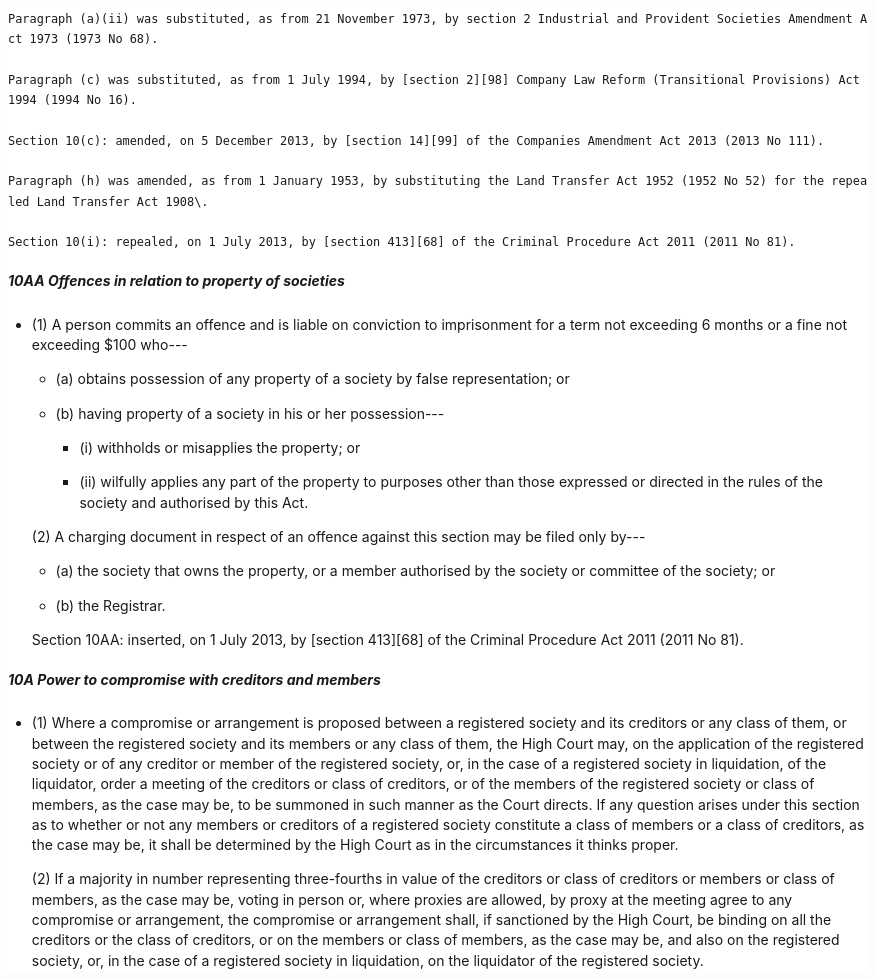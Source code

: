     Paragraph (a)(ii) was substituted, as from 21 November 1973, by section 2 Industrial and Provident Societies Amendment Act 1973 (1973 No 68).
    
    Paragraph (c) was substituted, as from 1 July 1994, by [section 2][98] Company Law Reform (Transitional Provisions) Act 1994 (1994 No 16).
    
    Section 10(c): amended, on 5 December 2013, by [section 14][99] of the Companies Amendment Act 2013 (2013 No 111).
    
    Paragraph (h) was amended, as from 1 January 1953, by substituting the Land Transfer Act 1952 (1952 No 52) for the repealed Land Transfer Act 1908\.
    
    Section 10(i): repealed, on 1 July 2013, by [section 413][68] of the Criminal Procedure Act 2011 (2011 No 81).

##### 10AA Offences in relation to property of societies
    
*   (1) A person commits an offence and is liable on conviction to imprisonment for a term not exceeding 6 months or a fine not exceeding $100 who---
        
    *   (a) obtains possession of any property of a society by false representation; or
    
    *   (b) having property of a society in his or her possession---
            
        *   (i) withholds or misapplies the property; or
        
        *   (ii) wilfully applies any part of the property to purposes other than those expressed or directed in the rules of the society and authorised by this Act.
        
        
    
    (2) A charging document in respect of an offence against this section may be filed only by---
        
    *   (a) the society that owns the property, or a member authorised by the society or committee of the society; or
    
    *   (b) the Registrar.
    
    Section 10AA: inserted, on 1 July 2013, by [section 413][68] of the Criminal Procedure Act 2011 (2011 No 81).

##### 10A Power to compromise with creditors and members
    
*   (1) Where a compromise or arrangement is proposed between a registered society and its creditors or any class of them, or between the registered society and its members or any class of them, the High Court may, on the application of the registered society or of any creditor or member of the registered society, or, in the case of a registered society in liquidation, of the liquidator, order a meeting of the creditors or class of creditors, or of the members of the registered society or class of members, as the case may be, to be summoned in such manner as the Court directs. If any question arises under this section as to whether or not any members or creditors of a registered society constitute a class of members or a class of creditors, as the case may be, it shall be determined by the High Court as in the circumstances it thinks proper.
    
    (2) If a majority in number representing three-fourths in value of the creditors or class of creditors or members or class of members, as the case may be, voting in person or, where proxies are allowed, by proxy at the meeting agree to any compromise or arrangement, the compromise or arrangement shall, if sanctioned by the High Court, be binding on all the creditors or the class of creditors, or on the members or class of members, as the case may be, and also on the registered society, or, in the case of a registered society in liquidation, on the liquidator of the registered society.
    

[0]: http://www.legislation.govt.nz/act/public/1908/0081/latest/link.aspx?id=DLM2998524
[1]: http://www.legislation.govt.nz/act/public/1908/0081/latest/whole.html#DLM144408
[2]: http://www.legislation.govt.nz/act/public/1908/0081/latest/whole.html#DLM144410
[3]: http://www.legislation.govt.nz/act/public/1908/0081/latest/whole.html#DLM144411
[4]: http://www.legislation.govt.nz/act/public/1908/0081/latest/whole.html#DLM144434
[5]: http://www.legislation.govt.nz/act/public/1908/0081/latest/whole.html#DLM144435
[6]: http://www.legislation.govt.nz/act/public/1908/0081/latest/whole.html#DLM144438
[7]: http://www.legislation.govt.nz/act/public/1908/0081/latest/whole.html#DLM144441
[8]: http://www.legislation.govt.nz/act/public/1908/0081/latest/whole.html#DLM144444
[9]: http://www.legislation.govt.nz/act/public/1908/0081/latest/whole.html#DLM144446
[10]: http://www.legislation.govt.nz/act/public/1908/0081/latest/whole.html#DLM144450
[11]: http://www.legislation.govt.nz/act/public/1908/0081/latest/whole.html#DLM144457
[12]: http://www.legislation.govt.nz/act/public/1908/0081/latest/whole.html#DLM144459
[13]: http://www.legislation.govt.nz/act/public/1908/0081/latest/whole.html#DLM144462
[14]: http://www.legislation.govt.nz/act/public/1908/0081/latest/whole.html#DLM144465
[15]: http://www.legislation.govt.nz/act/public/1908/0081/latest/whole.html#DLM6044809
[16]: http://www.legislation.govt.nz/act/public/1908/0081/latest/whole.html#DLM6044810
[17]: http://www.legislation.govt.nz/act/public/1908/0081/latest/whole.html#DLM6044811
[18]: http://www.legislation.govt.nz/act/public/1908/0081/latest/whole.html#DLM6044825
[19]: http://www.legislation.govt.nz/act/public/1908/0081/latest/whole.html#DLM6044826
[20]: http://www.legislation.govt.nz/act/public/1908/0081/latest/whole.html#DLM6044827
[21]: http://www.legislation.govt.nz/act/public/1908/0081/latest/whole.html#DLM6044828
[22]: http://www.legislation.govt.nz/act/public/1908/0081/latest/whole.html#DLM6044829
[23]: http://www.legislation.govt.nz/act/public/1908/0081/latest/whole.html#DLM6044830
[24]: http://www.legislation.govt.nz/act/public/1908/0081/latest/whole.html#DLM6044831
[25]: http://www.legislation.govt.nz/act/public/1908/0081/latest/whole.html#DLM6044832
[26]: http://www.legislation.govt.nz/act/public/1908/0081/latest/whole.html#DLM6044833
[27]: http://www.legislation.govt.nz/act/public/1908/0081/latest/whole.html#DLM6044834
[28]: http://www.legislation.govt.nz/act/public/1908/0081/latest/whole.html#DLM144474
[29]: http://www.legislation.govt.nz/act/public/1908/0081/latest/whole.html#DLM144490
[30]: http://www.legislation.govt.nz/act/public/1908/0081/latest/whole.html#DLM5380712
[31]: http://www.legislation.govt.nz/act/public/1908/0081/latest/whole.html#DLM144495
[32]: http://www.legislation.govt.nz/act/public/1908/0081/latest/whole.html#DLM144604
[33]: http://www.legislation.govt.nz/act/public/1908/0081/latest/whole.html#DLM144606
[34]: http://www.legislation.govt.nz/act/public/1908/0081/latest/whole.html#DLM144608